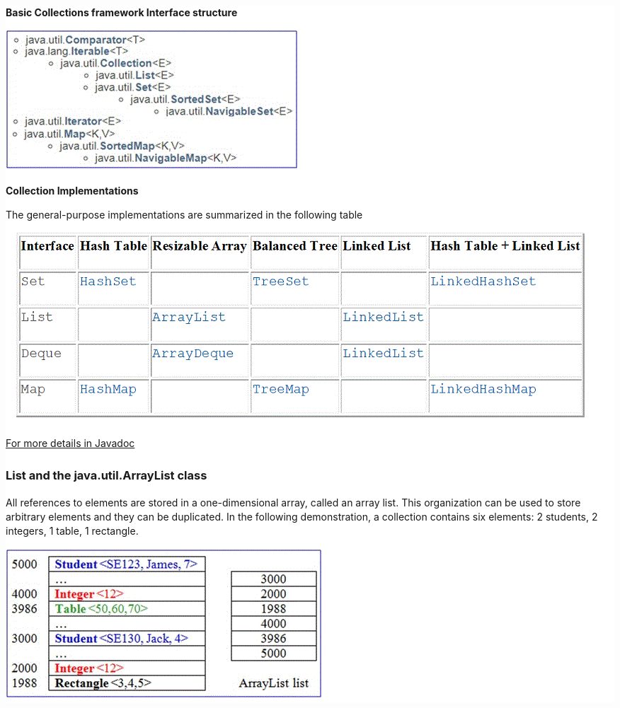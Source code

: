 **Basic Collections framework Interface structure**

![7.01.gif](images/7.01.gif)

**Collection Implementations**

The general-purpose implementations are summarized in the following table

![7.0.1.1.gif](images/7.0.1.1.gif)

[For more details in Javadoc](https://docs.oracle.com/javase/7/docs/api/java/util/package-tree.html)

### List and the java.util.ArrayList class

All references to elements are stored in a one-dimensional array, called an array list. This organization can be used to store arbitrary elements and they can be duplicated. In the following demonstration, a collection contains six elements: 2 students, 2 integers, 1 table, 1 rectangle.

![7.02.gif](images/7.02.gif)
